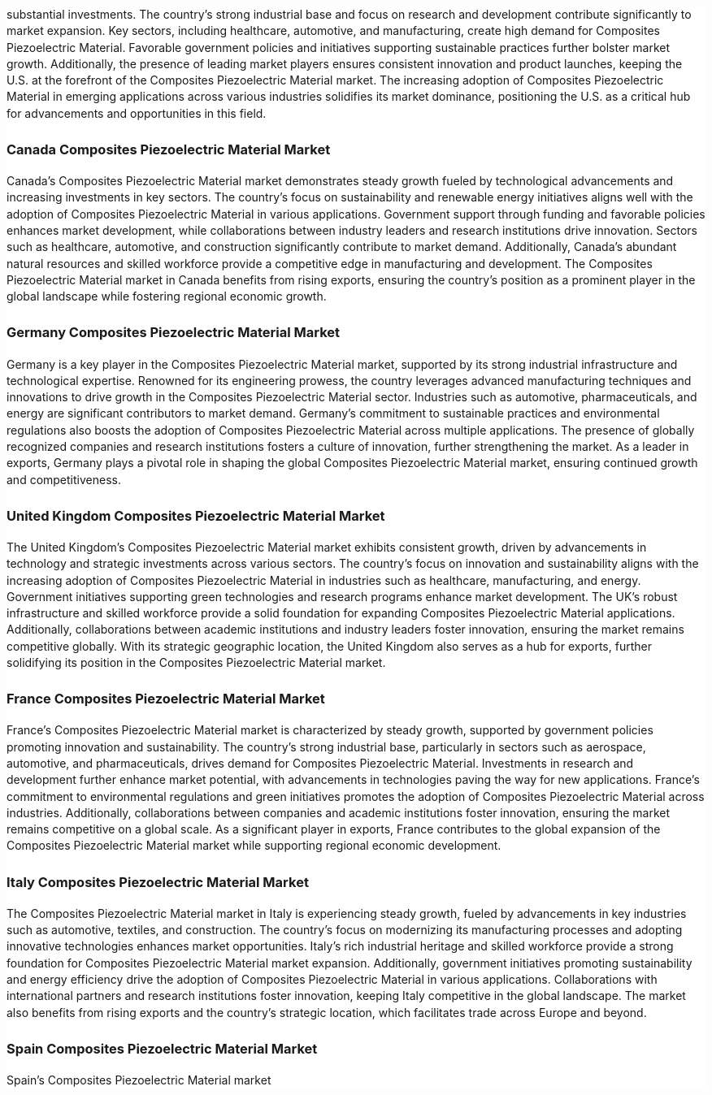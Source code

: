 substantial investments. The country&rsquo;s strong industrial base and focus on research and development contribute significantly to market expansion. Key sectors, including healthcare, automotive, and manufacturing, create high demand for Composites Piezoelectric Material. Favorable government policies and initiatives supporting sustainable practices further bolster market growth. Additionally, the presence of leading market players ensures consistent innovation and product launches, keeping the U.S. at the forefront of the Composites Piezoelectric Material market. The increasing adoption of Composites Piezoelectric Material in emerging applications across various industries solidifies its market dominance, positioning the U.S. as a critical hub for advancements and opportunities in this field.</p><h3>Canada Composites Piezoelectric Material Market</h3><p>Canada&rsquo;s Composites Piezoelectric Material market demonstrates steady growth fueled by technological advancements and increasing investments in key sectors. The country&rsquo;s focus on sustainability and renewable energy initiatives aligns well with the adoption of Composites Piezoelectric Material in various applications. Government support through funding and favorable policies enhances market development, while collaborations between industry leaders and research institutions drive innovation. Sectors such as healthcare, automotive, and construction significantly contribute to market demand. Additionally, Canada&rsquo;s abundant natural resources and skilled workforce provide a competitive edge in manufacturing and development. The Composites Piezoelectric Material market in Canada benefits from rising exports, ensuring the country&rsquo;s position as a prominent player in the global landscape while fostering regional economic growth.</p><h3>Germany Composites Piezoelectric Material Market</h3><p>Germany is a key player in the Composites Piezoelectric Material market, supported by its strong industrial infrastructure and technological expertise. Renowned for its engineering prowess, the country leverages advanced manufacturing techniques and innovations to drive growth in the Composites Piezoelectric Material sector. Industries such as automotive, pharmaceuticals, and energy are significant contributors to market demand. Germany&rsquo;s commitment to sustainable practices and environmental regulations also boosts the adoption of Composites Piezoelectric Material across multiple applications. The presence of globally recognized companies and research institutions fosters a culture of innovation, further strengthening the market. As a leader in exports, Germany plays a pivotal role in shaping the global Composites Piezoelectric Material market, ensuring continued growth and competitiveness.</p><h3>United Kingdom Composites Piezoelectric Material Market</h3><p>The United Kingdom&rsquo;s Composites Piezoelectric Material market exhibits consistent growth, driven by advancements in technology and strategic investments across various sectors. The country&rsquo;s focus on innovation and sustainability aligns with the increasing adoption of Composites Piezoelectric Material in industries such as healthcare, manufacturing, and energy. Government initiatives supporting green technologies and research programs enhance market development. The UK&rsquo;s robust infrastructure and skilled workforce provide a solid foundation for expanding Composites Piezoelectric Material applications. Additionally, collaborations between academic institutions and industry leaders foster innovation, ensuring the market remains competitive globally. With its strategic geographic location, the United Kingdom also serves as a hub for exports, further solidifying its position in the Composites Piezoelectric Material market.</p><h3>France Composites Piezoelectric Material Market</h3><p>France&rsquo;s Composites Piezoelectric Material market is characterized by steady growth, supported by government policies promoting innovation and sustainability. The country&rsquo;s strong industrial base, particularly in sectors such as aerospace, automotive, and pharmaceuticals, drives demand for Composites Piezoelectric Material. Investments in research and development further enhance market potential, with advancements in technologies paving the way for new applications. France&rsquo;s commitment to environmental regulations and green initiatives promotes the adoption of Composites Piezoelectric Material across industries. Additionally, collaborations between companies and academic institutions foster innovation, ensuring the market remains competitive on a global scale. As a significant player in exports, France contributes to the global expansion of the Composites Piezoelectric Material market while supporting regional economic development.</p><h3>Italy Composites Piezoelectric Material Market</h3><p>The Composites Piezoelectric Material market in Italy is experiencing steady growth, fueled by advancements in key industries such as automotive, textiles, and construction. The country&rsquo;s focus on modernizing its manufacturing processes and adopting innovative technologies enhances market opportunities. Italy&rsquo;s rich industrial heritage and skilled workforce provide a strong foundation for Composites Piezoelectric Material market expansion. Additionally, government initiatives promoting sustainability and energy efficiency drive the adoption of Composites Piezoelectric Material in various applications. Collaborations with international partners and research institutions foster innovation, keeping Italy competitive in the global landscape. The market also benefits from rising exports and the country&rsquo;s strategic location, which facilitates trade across Europe and beyond.</p><h3>Spain Composites Piezoelectric Material Market</h3><p>Spain&rsquo;s Composites Piezoelectric Material market